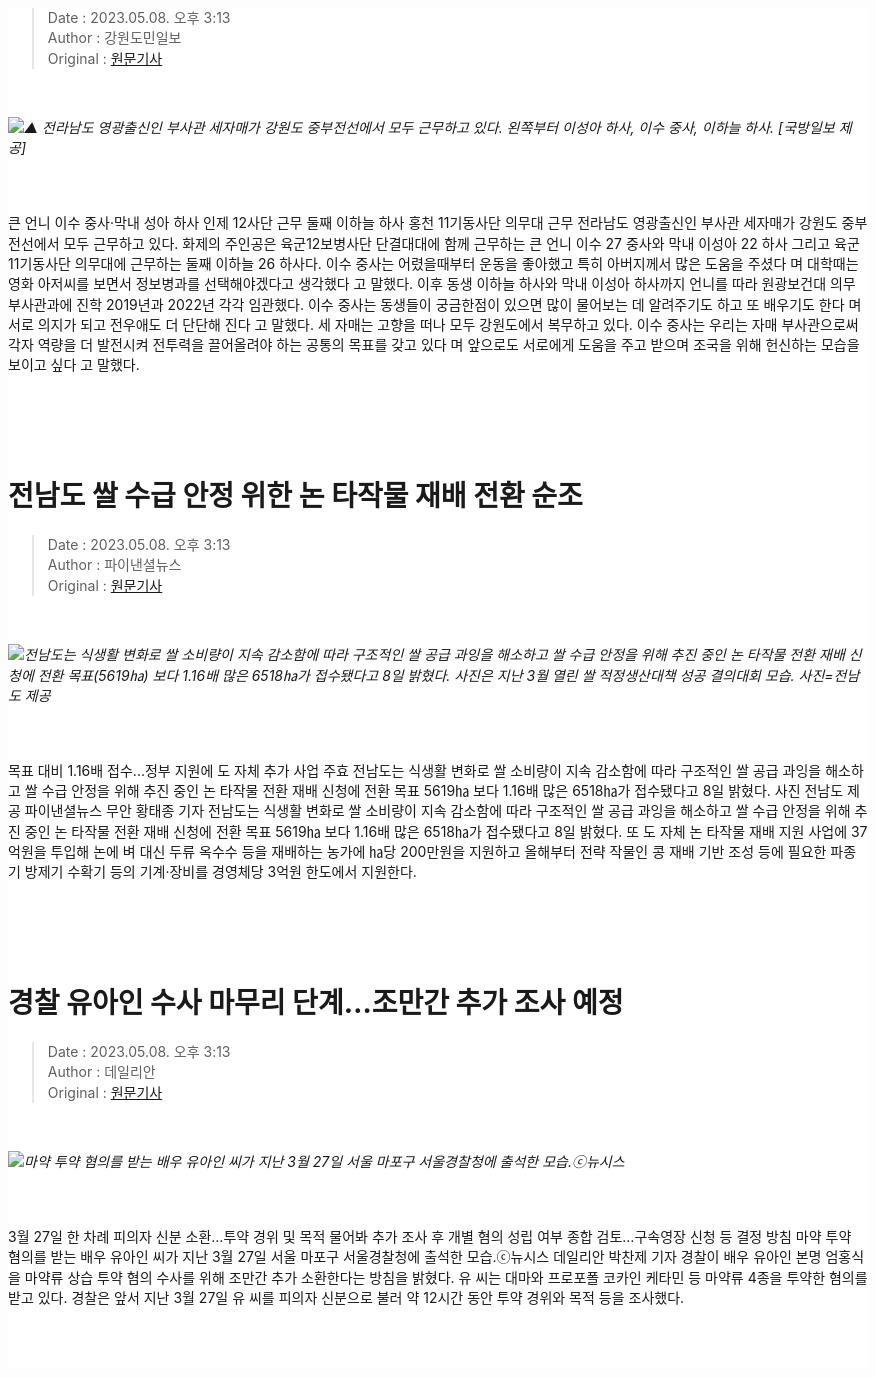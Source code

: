 > Date : 2023.05.08. 오후 3:13  
> Author : 강원도민일보  
> Original : [원문기사](https://n.news.naver.com/mnews/article/654/0000039500?sid=102)  
<br/>  
  
<img src="https://imgnews.pstatic.net/image/654/2023/05/08/0000039500_001_20230508151307312.jpg?type=w647" id="img1"></img><em class="img_desc">▲ 전라남도 영광출신인 부사관 세자매가  강원도 중부전선에서 모두 근무하고 있다. 왼쪽부터 이성아 하사, 이수 중사, 이하늘 하사. [국방일보 제공]</em>  
<br/><br/>  
  
큰 언니 이수 중사·막내 성아 하사 인제 12사단 근무 둘째 이하늘 하사 홍천 11기동사단 의무대 근무 전라남도 영광출신인 부사관 세자매가 강원도 중부전선에서 모두 근무하고 있다.
화제의 주인공은 육군12보병사단 단결대대에 함께 근무하는 큰 언니 이수 27 중사와 막내 이성아 22 하사 그리고 육군11기동사단 의무대에 근무하는 둘째 이하늘 26 하사다.
이수 중사는 어렸을때부터 운동을 좋아했고 특히 아버지께서 많은 도움을 주셨다 며 대학때는 영화 아저씨를 보면서 정보병과를 선택해야겠다고 생각했다 고 말했다.
이후 동생 이하늘 하사와 막내 이성아 하사까지 언니를 따라 원광보건대 의무부사관과에 진학 2019년과 2022년 각각 임관했다.
이수 중사는 동생들이 궁금한점이 있으면 많이 물어보는 데 알려주기도 하고 또 배우기도 한다 며 서로 의지가 되고 전우애도 더 단단해 진다 고 말했다.
세 자매는 고향을 떠나 모두 강원도에서 복무하고 있다.
이수 중사는 우리는 자매 부사관으로써 각자 역량을 더 발전시켜 전투력을 끌어올려야 하는 공통의 목표를 갖고 있다 며 앞으로도 서로에게 도움을 주고 받으며 조국을 위해 헌신하는 모습을 보이고 싶다 고 말했다.  
<br/><br/><br/>  

  
# 전남도 쌀 수급 안정 위한 논 타작물 재배 전환 순조  
  
> Date : 2023.05.08. 오후 3:13  
> Author : 파이낸셜뉴스  
> Original : [원문기사](https://n.news.naver.com/mnews/article/014/0005008589?sid=102)  
<br/>  
  
<img src="https://imgnews.pstatic.net/image/014/2023/05/08/0005008589_001_20230508151307068.jpg?type=w647" id="img1"></img><em class="img_desc">전남도는 식생활 변화로 쌀 소비량이 지속 감소함에 따라 구조적인 쌀 공급 과잉을 해소하고 쌀 수급 안정을 위해 추진 중인 논 타작물 전환 재배 신청에 전환 목표(5619㏊) 보다 1.16배 많은 6518㏊가 접수됐다고 8일 밝혔다. 사진은 지난 3월 열린 쌀 적정생산대책 성공 결의대회 모습. 사진=전남도 제공</em>  
<br/><br/>  
  
목표 대비 1.16배 접수...정부 지원에 도 자체 추가 사업 주효 전남도는 식생활 변화로 쌀 소비량이 지속 감소함에 따라 구조적인 쌀 공급 과잉을 해소하고 쌀 수급 안정을 위해 추진 중인 논 타작물 전환 재배 신청에 전환 목표 5619㏊ 보다 1.16배 많은 6518㏊가 접수됐다고 8일 밝혔다.
사진 전남도 제공 파이낸셜뉴스 무안 황태종 기자 전남도는 식생활 변화로 쌀 소비량이 지속 감소함에 따라 구조적인 쌀 공급 과잉을 해소하고 쌀 수급 안정을 위해 추진 중인 논 타작물 전환 재배 신청에 전환 목표 5619㏊ 보다 1.16배 많은 6518㏊가 접수됐다고 8일 밝혔다.
또 도 자체 논 타작물 재배 지원 사업에 37억원을 투입해 논에 벼 대신 두류 옥수수 등을 재배하는 농가에 ㏊당 200만원을 지원하고 올해부터 전략 작물인 콩 재배 기반 조성 등에 필요한 파종기 방제기 수확기 등의 기계·장비를 경영체당 3억원 한도에서 지원한다.  
<br/><br/><br/>  

  
# 경찰 유아인 수사 마무리 단계…조만간 추가 조사 예정  
  
> Date : 2023.05.08. 오후 3:13  
> Author : 데일리안  
> Original : [원문기사](https://n.news.naver.com/mnews/article/119/0002710339?sid=102)  
<br/>  
  
<img src="https://imgnews.pstatic.net/image/119/2023/05/08/0002710339_001_20230508151305252.jpeg?type=w647" id="img1"></img><em class="img_desc">마약 투약 혐의를 받는 배우 유아인 씨가 지난 3월 27일 서울 마포구 서울경찰청에 출석한 모습.ⓒ뉴시스</em>  
<br/><br/>  
  
3월 27일 한 차례 피의자 신분 소환…투약 경위 및 목적 물어봐 추가 조사 후 개별 혐의 성립 여부 종합 검토…구속영장 신청 등 결정 방침 마약 투약 혐의를 받는 배우 유아인 씨가 지난 3월 27일 서울 마포구 서울경찰청에 출석한 모습.ⓒ뉴시스 데일리안 박찬제 기자 경찰이 배우 유아인 본명 엄홍식 을 마약류 상습 투약 혐의 수사를 위해 조만간 추가 소환한다는 방침을 밝혔다.
유 씨는 대마와 프로포폴 코카인 케타민 등 마약류 4종을 투약한 혐의를 받고 있다.
경찰은 앞서 지난 3월 27일 유 씨를 피의자 신분으로 불러 약 12시간 동안 투약 경위와 목적 등을 조사했다.  
<br/><br/><br/>  
